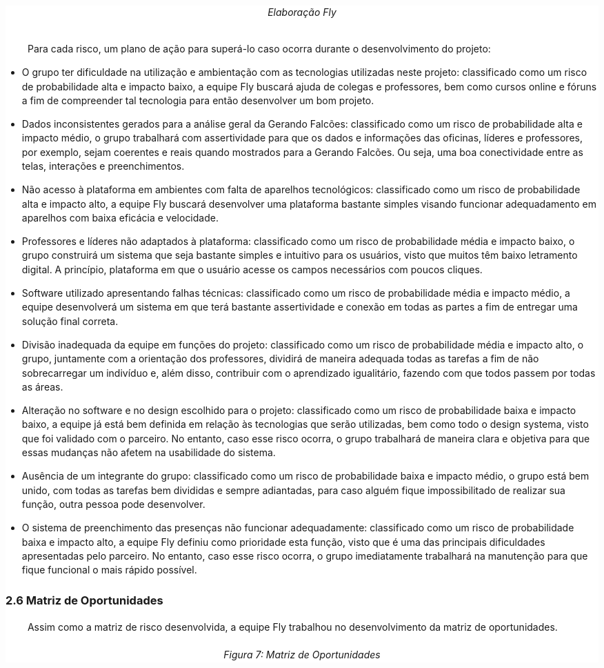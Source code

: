 <h6 align="center"> Elaboração Fly </h6>

&emsp;&emsp; Para cada risco, um plano de ação para superá-lo caso ocorra durante o desenvolvimento do projeto:

- O grupo ter dificuldade na utilização e ambientação com as tecnologias utilizadas neste projeto: classificado como um risco de probabilidade alta e impacto baixo, a equipe Fly buscará ajuda de colegas e professores, bem como cursos online e fóruns a fim de compreender tal tecnologia para então desenvolver um bom projeto.

- Dados inconsistentes gerados para a análise geral da Gerando Falcões: classificado como um risco de probabilidade alta e impacto médio, o grupo trabalhará com assertividade para que os dados e informações das oficinas, líderes e professores, por exemplo, sejam coerentes e reais quando mostrados para a Gerando Falcões. Ou seja, uma boa conectividade entre as telas, interações e preenchimentos.

- Não acesso à plataforma em ambientes com falta de aparelhos tecnológicos: classificado como um risco de probabilidade alta e impacto alto, a equipe Fly buscará desenvolver uma plataforma bastante simples visando funcionar adequadamento em aparelhos com baixa eficácia e velocidade.

- Professores e líderes não adaptados à plataforma: classificado como um risco de probabilidade média e impacto baixo, o grupo construirá um sistema que seja bastante simples e intuitivo para os usuários, visto que muitos têm baixo letramento digital. A princípio, plataforma em que o usuário acesse os campos necessários com poucos cliques.

- Software utilizado apresentando falhas técnicas: classificado como um risco de probabilidade média e impacto médio, a equipe desenvolverá um sistema em que terá bastante assertividade e conexão em todas as partes a fim de entregar uma solução final correta.

- Divisão inadequada da equipe em funções do projeto: classificado como um risco de probabilidade média e impacto alto, o grupo, juntamente com a orientação dos professores, dividirá de maneira adequada todas as tarefas a fim de não sobrecarregar um indivíduo e, além disso, contribuir com o aprendizado igualitário, fazendo com que todos passem por todas as áreas.

- Alteração no software e no design escolhido para o projeto: classificado como um risco de probabilidade baixa e impacto baixo, a equipe já está bem definida em relação às tecnologias que serão utilizadas, bem como todo o design systema, visto que foi validado com o parceiro. No entanto, caso esse risco ocorra, o grupo trabalhará de maneira clara e objetiva para que essas mudanças não afetem na usabilidade do sistema.

- Ausência de um integrante do grupo: classificado como um risco de probabilidade baixa e impacto médio, o grupo está bem unido, com todas as tarefas bem divididas e sempre adiantadas, para caso alguém fique impossibilitado de realizar sua função, outra pessoa pode desenvolver.

- O sistema de preenchimento das presenças não funcionar adequadamente: classificado como um risco de probabilidade baixa e impacto alto, a equipe Fly definiu como prioridade esta função, visto que é uma das principais dificuldades apresentadas pelo parceiro. No entanto, caso esse risco ocorra, o grupo imediatamente trabalhará na manutenção para que fique funcional o mais rápido possível.


### 2.6 Matriz de Oportunidades

&emsp;&emsp; Assim como a matriz de risco desenvolvida, a equipe Fly trabalhou no desenvolvimento da matriz de oportunidades.

<h6 align="center"> Figura 7: Matriz de Oportunidades</h6>
<h6 align="center">